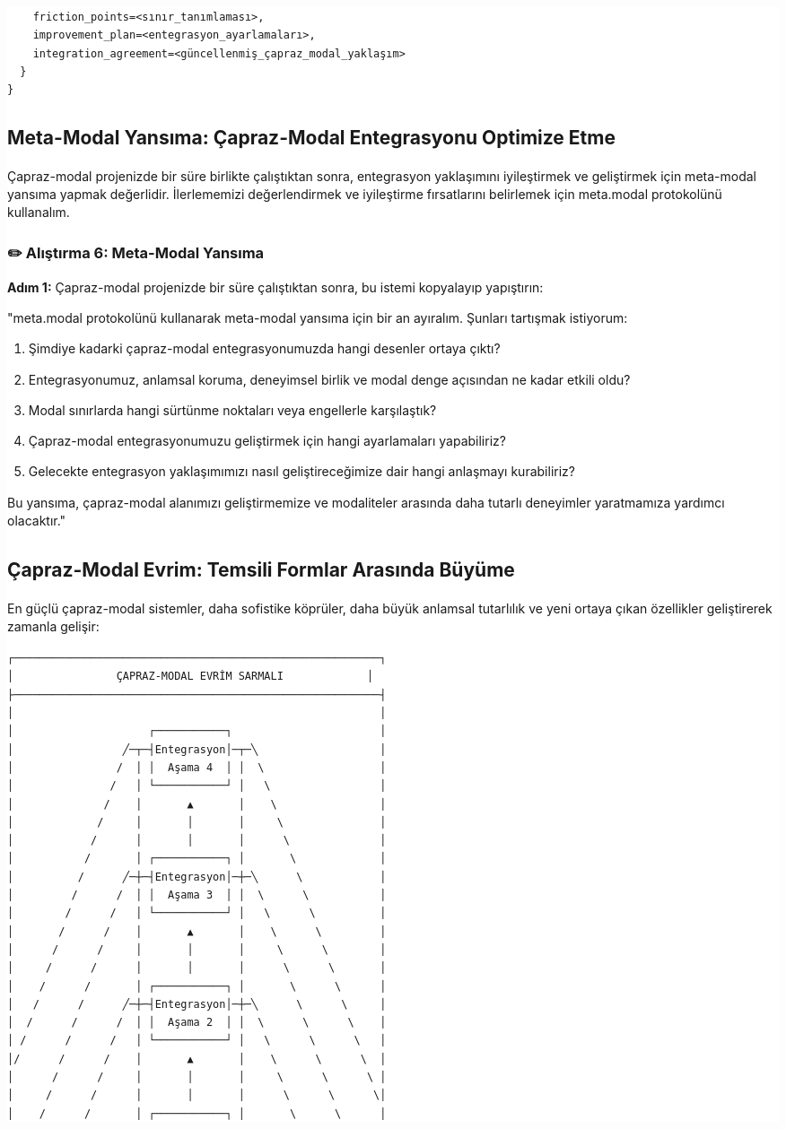 ```
    friction_points=<sınır_tanımlaması>,
    improvement_plan=<entegrasyon_ayarlamaları>,
    integration_agreement=<güncellenmiş_çapraz_modal_yaklaşım>
  }
}
```

## Meta-Modal Yansıma: Çapraz-Modal Entegrasyonu Optimize Etme

Çapraz-modal projenizde bir süre birlikte çalıştıktan sonra, entegrasyon yaklaşımını iyileştirmek ve geliştirmek için meta-modal yansıma yapmak değerlidir. İlerlememizi değerlendirmek ve iyileştirme fırsatlarını belirlemek için meta.modal protokolünü kullanalım.

### ✏️ Alıştırma 6: Meta-Modal Yansıma

**Adım 1:** Çapraz-modal projenizde bir süre çalıştıktan sonra, bu istemi kopyalayıp yapıştırın:

"meta.modal protokolünü kullanarak meta-modal yansıma için bir an ayıralım. Şunları tartışmak istiyorum:

1. Şimdiye kadarki çapraz-modal entegrasyonumuzda hangi desenler ortaya çıktı?

2. Entegrasyonumuz, anlamsal koruma, deneyimsel birlik ve modal denge açısından ne kadar etkili oldu?

3. Modal sınırlarda hangi sürtünme noktaları veya engellerle karşılaştık?

4. Çapraz-modal entegrasyonumuzu geliştirmek için hangi ayarlamaları yapabiliriz?

5. Gelecekte entegrasyon yaklaşımımızı nasıl geliştireceğimize dair hangi anlaşmayı kurabiliriz?

Bu yansıma, çapraz-modal alanımızı geliştirmemize ve modaliteler arasında daha tutarlı deneyimler yaratmamıza yardımcı olacaktır."

## Çapraz-Modal Evrim: Temsili Formlar Arasında Büyüme

En güçlü çapraz-modal sistemler, daha sofistike köprüler, daha büyük anlamsal tutarlılık ve yeni ortaya çıkan özellikler geliştirerek zamanla gelişir:

```
┌─────────────────────────────────────────────────────────┐
│                ÇAPRAZ-MODAL EVRİM SARMALI             │
├─────────────────────────────────────────────────────────┤
│                                                         │
│                     ┌───────────┐                       │
│                 ╱─┬─┤Entegrasyon│─┬─╲                   │
│                /  │ │  Aşama 4  │ │  \                  │
│               /   │ └───────────┘ │   \                 │
│              /    │       ▲       │    \                │
│             /     │       │       │     \               │
│            /      │       │       │      \              │
│           /       │ ┌───────────┐ │       \             │
│          /      ╱─┼─┤Entegrasyon│─┼─╲      \            │
│         /      /  │ │  Aşama 3  │ │  \      \           │
│        /      /   │ └───────────┘ │   \      \          │
│       /      /    │       ▲       │    \      \         │
│      /      /     │       │       │     \      \        │
│     /      /      │       │       │      \      \       │
│    /      /       │ ┌───────────┐ │       \      \      │
│   /      /      ╱─┼─┤Entegrasyon│─┼─╲      \      \     │
│  /      /      /  │ │  Aşama 2  │ │  \      \      \    │
│ /      /      /   │ └───────────┘ │   \      \      \   │
│/      /      /    │       ▲       │    \      \      \  │
│      /      /     │       │       │     \      \      \ │
│     /      /      │       │       │      \      \      \│
│    /      /       │ ┌───────────┐ │       \      \      │
```